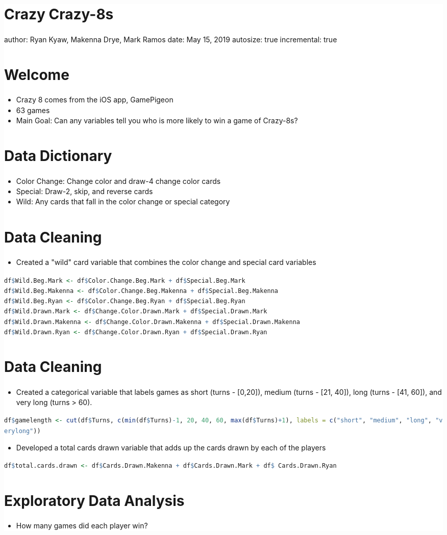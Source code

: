 Crazy Crazy-8s
========================================================
author: Ryan Kyaw, Makenna Drye, Mark Ramos
date: May 15, 2019
autosize: true
incremental: true

Welcome 
========================================================

- Crazy 8 comes from the iOS app, GamePigeon
- 63 games
- Main Goal: Can any variables tell you who is more likely to win a game of Crazy-8s?

Data Dictionary
========================================================

- Color Change: Change color and draw-4 change color cards
- Special: Draw-2, skip, and reverse cards
- Wild: Any cards that fall in the color change or special category

Data Cleaning
========================================================



- Created a "wild" card variable that combines the color change and special card variables 


```r
df$Wild.Beg.Mark <- df$Color.Change.Beg.Mark + df$Special.Beg.Mark
df$Wild.Beg.Makenna <- df$Color.Change.Beg.Makenna + df$Special.Beg.Makenna
df$Wild.Beg.Ryan <- df$Color.Change.Beg.Ryan + df$Special.Beg.Ryan
df$Wild.Drawn.Mark <- df$Change.Color.Drawn.Mark + df$Special.Drawn.Mark
df$Wild.Drawn.Makenna <- df$Change.Color.Drawn.Makenna + df$Special.Drawn.Makenna
df$Wild.Drawn.Ryan <- df$Change.Color.Drawn.Ryan + df$Special.Drawn.Ryan
```

Data Cleaning
========================================================

- Created a categorical variable that labels games as short (turns - [0,20]), medium (turns - [21, 40]), long (turns - [41, 60]), and very long (turns > 60).


```r
df$gamelength <- cut(df$Turns, c(min(df$Turns)-1, 20, 40, 60, max(df$Turns)+1), labels = c("short", "medium", "long", "verylong"))
```

- Developed a total cards drawn variable that adds up the cards drawn by each of the players


```r
df$total.cards.drawn <- df$Cards.Drawn.Makenna + df$Cards.Drawn.Mark + df$ Cards.Drawn.Ryan
```

Exploratory Data Analysis
========================================================

- How many games did each player win?
